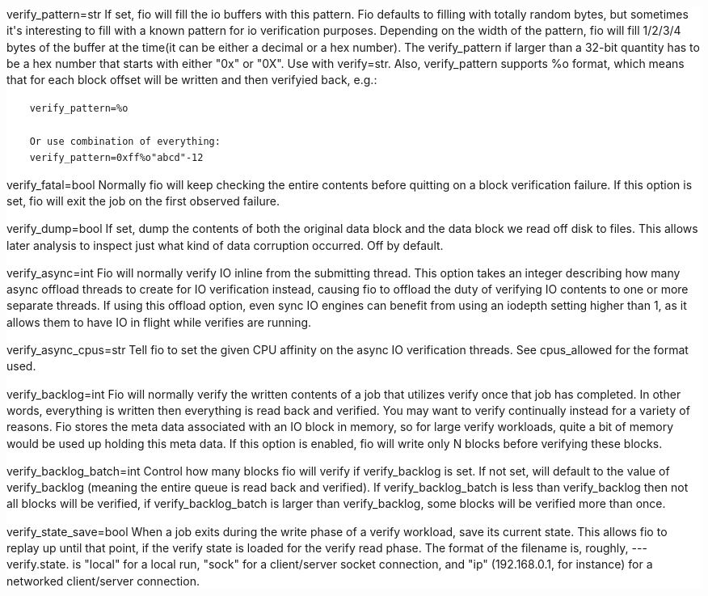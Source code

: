 
verify_pattern=str	If set, fio will fill the io buffers with this
		pattern. Fio defaults to filling with totally random
		bytes, but sometimes it's interesting to fill with a known
		pattern for io verification purposes. Depending on the
		width of the pattern, fio will fill 1/2/3/4 bytes of the
		buffer at the time(it can be either a decimal or a hex number).
		The verify_pattern if larger than a 32-bit quantity has to
		be a hex number that starts with either "0x" or "0X". Use
		with verify=str. Also, verify_pattern supports %o format,
		which means that for each block offset will be written and
		then verifyied back, e.g.:

		verify_pattern=%o

		Or use combination of everything:
		verify_pattern=0xff%o"abcd"-12

verify_fatal=bool	Normally fio will keep checking the entire contents
		before quitting on a block verification failure. If this
		option is set, fio will exit the job on the first observed
		failure.

verify_dump=bool	If set, dump the contents of both the original data
		block and the data block we read off disk to files. This
		allows later analysis to inspect just what kind of data
		corruption occurred. Off by default.

verify_async=int	Fio will normally verify IO inline from the submitting
		thread. This option takes an integer describing how many
		async offload threads to create for IO verification instead,
		causing fio to offload the duty of verifying IO contents
		to one or more separate threads. If using this offload
		option, even sync IO engines can benefit from using an
		iodepth setting higher than 1, as it allows them to have
		IO in flight while verifies are running.

verify_async_cpus=str	Tell fio to set the given CPU affinity on the
		async IO verification threads. See cpus_allowed for the
		format used.

verify_backlog=int	Fio will normally verify the written contents of a
		job that utilizes verify once that job has completed. In
		other words, everything is written then everything is read
		back and verified. You may want to verify continually
		instead for a variety of reasons. Fio stores the meta data
		associated with an IO block in memory, so for large
		verify workloads, quite a bit of memory would be used up
		holding this meta data. If this option is enabled, fio
		will write only N blocks before verifying these blocks.

verify_backlog_batch=int	Control how many blocks fio will verify
		if verify_backlog is set. If not set, will default to
		the value of verify_backlog (meaning the entire queue
		is read back and verified).  If verify_backlog_batch is
		less than verify_backlog then not all blocks will be verified,
		if verify_backlog_batch is larger than verify_backlog, some
		blocks will be verified more than once.

verify_state_save=bool	When a job exits during the write phase of a verify
		workload, save its current state. This allows fio to replay
		up until that point, if the verify state is loaded for the
		verify read phase. The format of the filename is, roughly,
		<type>-<jobname>-<jobindex>-verify.state. <type> is "local"
		for a local run, "sock" for a client/server socket connection,
		and "ip" (192.168.0.1, for instance) for a networked
		client/server connection.
